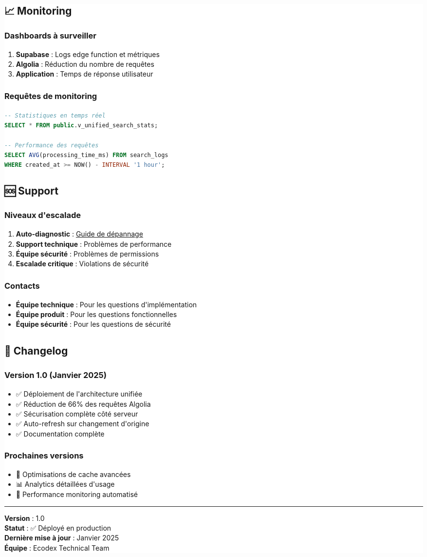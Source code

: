 ## 📈 Monitoring

### Dashboards à surveiller

1. **Supabase** : Logs edge function et métriques
2. **Algolia** : Réduction du nombre de requêtes
3. **Application** : Temps de réponse utilisateur

### Requêtes de monitoring

```sql
-- Statistiques en temps réel
SELECT * FROM public.v_unified_search_stats;

-- Performance des requêtes
SELECT AVG(processing_time_ms) FROM search_logs 
WHERE created_at >= NOW() - INTERVAL '1 hour';
```

## 🆘 Support

### Niveaux d'escalade

1. **Auto-diagnostic** : [Guide de dépannage](./troubleshooting/search-troubleshooting.md)
2. **Support technique** : Problèmes de performance
3. **Équipe sécurité** : Problèmes de permissions
4. **Escalade critique** : Violations de sécurité

### Contacts

- **Équipe technique** : Pour les questions d'implémentation
- **Équipe produit** : Pour les questions fonctionnelles
- **Équipe sécurité** : Pour les questions de sécurité

## 📝 Changelog

### Version 1.0 (Janvier 2025)
- ✅ Déploiement de l'architecture unifiée
- ✅ Réduction de 66% des requêtes Algolia
- ✅ Sécurisation complète côté serveur
- ✅ Auto-refresh sur changement d'origine
- ✅ Documentation complète

### Prochaines versions
- 🔄 Optimisations de cache avancées
- 📊 Analytics détaillées d'usage
- 🚀 Performance monitoring automatisé

---

**Version** : 1.0  
**Statut** : ✅ Déployé en production  
**Dernière mise à jour** : Janvier 2025  
**Équipe** : Ecodex Technical Team

